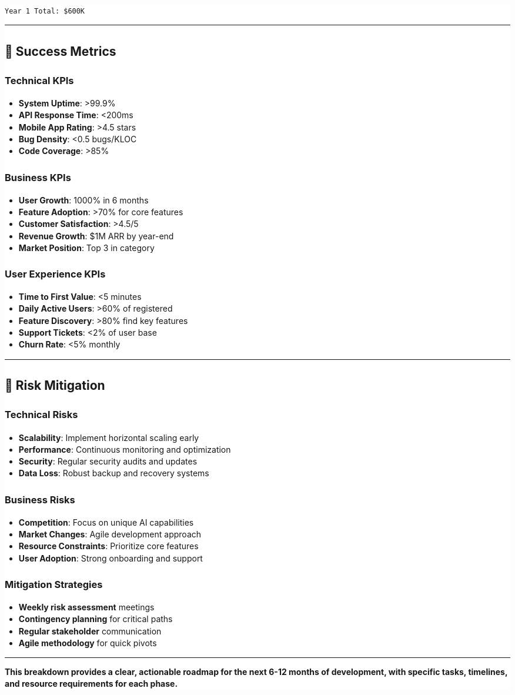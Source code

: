 ```
Year 1 Total: $600K
```

---

## 🎯 **Success Metrics**

### **Technical KPIs**
- **System Uptime**: >99.9%
- **API Response Time**: <200ms
- **Mobile App Rating**: >4.5 stars
- **Bug Density**: <0.5 bugs/KLOC
- **Code Coverage**: >85%

### **Business KPIs**
- **User Growth**: 1000% in 6 months
- **Feature Adoption**: >70% for core features
- **Customer Satisfaction**: >4.5/5
- **Revenue Growth**: $1M ARR by year-end
- **Market Position**: Top 3 in category

### **User Experience KPIs**
- **Time to First Value**: <5 minutes
- **Daily Active Users**: >60% of registered
- **Feature Discovery**: >80% find key features
- **Support Tickets**: <2% of user base
- **Churn Rate**: <5% monthly

---

## 🚨 **Risk Mitigation**

### **Technical Risks**
- **Scalability**: Implement horizontal scaling early
- **Performance**: Continuous monitoring and optimization
- **Security**: Regular security audits and updates
- **Data Loss**: Robust backup and recovery systems

### **Business Risks**
- **Competition**: Focus on unique AI capabilities
- **Market Changes**: Agile development approach
- **Resource Constraints**: Prioritize core features
- **User Adoption**: Strong onboarding and support

### **Mitigation Strategies**
- **Weekly risk assessment** meetings
- **Contingency planning** for critical paths
- **Regular stakeholder** communication
- **Agile methodology** for quick pivots

---

**This breakdown provides a clear, actionable roadmap for the next 6-12 months of development, with specific tasks, timelines, and resource requirements for each phase.**